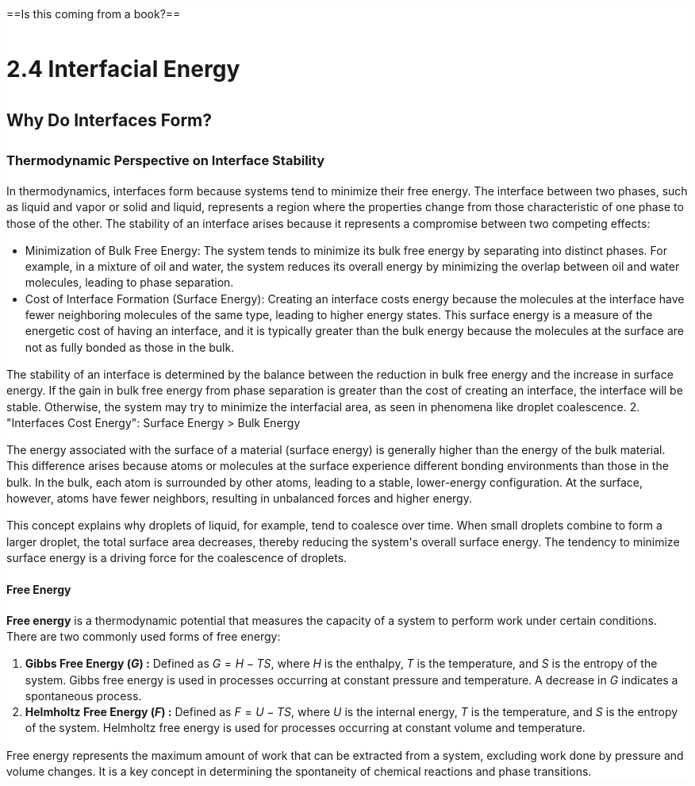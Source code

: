 
==Is this coming from a book?==
# 2.4 Interfacial Energy

## Why Do Interfaces Form?

### Thermodynamic Perspective on Interface Stability

In thermodynamics, interfaces form because systems tend to minimize their free energy. The interface between two phases, such as liquid and vapor or solid and liquid, represents a region where the properties change from those characteristic of one phase to those of the other. The stability of an interface arises because it represents a compromise between two competing effects:
- Minimization of Bulk Free Energy: The system tends to minimize its bulk free energy by separating into distinct phases. For example, in a mixture of oil and water, the system reduces its overall energy by minimizing the overlap between oil and water molecules, leading to phase separation.
- Cost of Interface Formation (Surface Energy): Creating an interface costs energy because the molecules at the interface have fewer neighboring molecules of the same type, leading to higher energy states. This surface energy is a measure of the energetic cost of having an interface, and it is typically greater than the bulk energy because the molecules at the surface are not as fully bonded as those in the bulk.

The stability of an interface is determined by the balance between the reduction in bulk free energy and the increase in surface energy. If the gain in bulk free energy from phase separation is greater than the cost of creating an interface, the interface will be stable. Otherwise, the system may try to minimize the interfacial area, as seen in phenomena like droplet coalescence.
2. "Interfaces Cost Energy": Surface Energy > Bulk Energy

The energy associated with the surface of a material (surface energy) is generally higher than the energy of the bulk material. This difference arises because atoms or molecules at the surface experience different bonding environments than those in the bulk. In the bulk, each atom is surrounded by other atoms, leading to a stable, lower-energy configuration. At the surface, however, atoms have fewer neighbors, resulting in unbalanced forces and higher energy.

This concept explains why droplets of liquid, for example, tend to coalesce over time. When small droplets combine to form a larger droplet, the total surface area decreases, thereby reducing the system's overall surface energy. The tendency to minimize surface energy is a driving force for the coalescence of droplets.

#### Free Energy

**Free energy** is a thermodynamic potential that measures the capacity of a system to perform work under certain conditions. There are two commonly used forms of free energy:
1. **Gibbs Free Energy $(G)$ :** Defined as $G=H-T S$, where $H$ is the enthalpy, $T$ is the temperature, and $S$ is the entropy of the system. Gibbs free energy is used in processes occurring at constant pressure and temperature. A decrease in $G$ indicates a spontaneous process.
2. **Helmholtz Free Energy $(F)$ :** Defined as $F=U-T S$, where $U$ is the internal energy, $T$ is the temperature, and $S$ is the entropy of the system. Helmholtz free energy is used for processes occurring at constant volume and temperature.

Free energy represents the maximum amount of work that can be extracted from a system, excluding work done by pressure and volume changes. It is a key concept in determining the spontaneity of chemical reactions and phase transitions.
